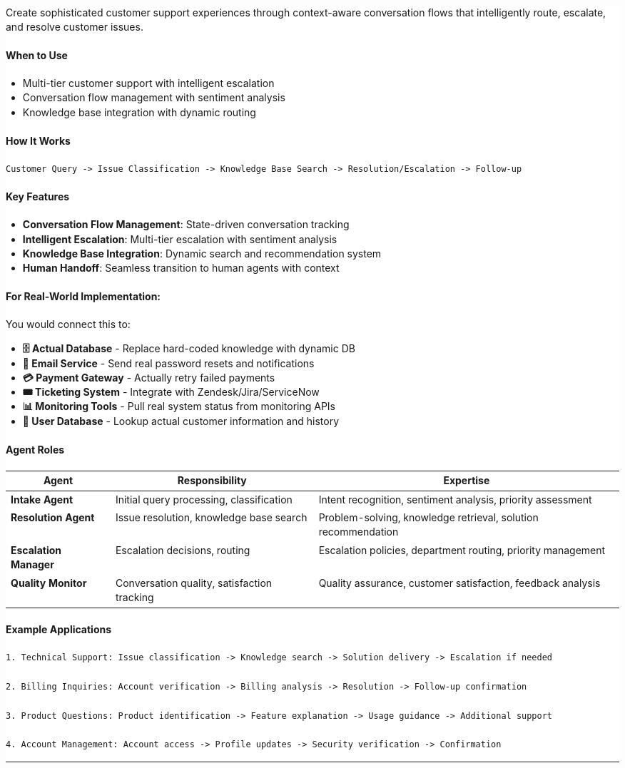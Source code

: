 Create sophisticated customer support experiences through context-aware conversation flows that intelligently route, escalate, and resolve customer issues.

#### When to Use
- Multi-tier customer support with intelligent escalation
- Conversation flow management with sentiment analysis
- Knowledge base integration with dynamic routing

#### How It Works
```
Customer Query -> Issue Classification -> Knowledge Base Search -> Resolution/Escalation -> Follow-up
```

#### Key Features
- **Conversation Flow Management**: State-driven conversation tracking
- **Intelligent Escalation**: Multi-tier escalation with sentiment analysis
- **Knowledge Base Integration**: Dynamic search and recommendation system
- **Human Handoff**: Seamless transition to human agents with context

#### For Real-World Implementation:

  You would connect this to:
  - **🗄️ Actual Database** - Replace hard-coded knowledge with dynamic DB
  - **📧 Email Service** - Send real password resets and notifications
  - **💳 Payment Gateway** - Actually retry failed payments
  - **🎟️ Ticketing System** - Integrate with Zendesk/Jira/ServiceNow
  - **📊 Monitoring Tools** - Pull real system status from monitoring APIs
  - **👤 User Database** - Lookup actual customer information and history
  
#### Agent Roles
| Agent | Responsibility | Expertise |
|-------|---------------|-----------|
| **Intake Agent** | Initial query processing, classification | Intent recognition, sentiment analysis, priority assessment |
| **Resolution Agent** | Issue resolution, knowledge base search | Problem-solving, knowledge retrieval, solution recommendation |
| **Escalation Manager** | Escalation decisions, routing | Escalation policies, department routing, priority management |
| **Quality Monitor** | Conversation quality, satisfaction tracking | Quality assurance, customer satisfaction, feedback analysis |

#### Example Applications
```
1. Technical Support: Issue classification -> Knowledge search -> Solution delivery -> Escalation if needed

2. Billing Inquiries: Account verification -> Billing analysis -> Resolution -> Follow-up confirmation

3. Product Questions: Product identification -> Feature explanation -> Usage guidance -> Additional support

4. Account Management: Account access -> Profile updates -> Security verification -> Confirmation
```

---